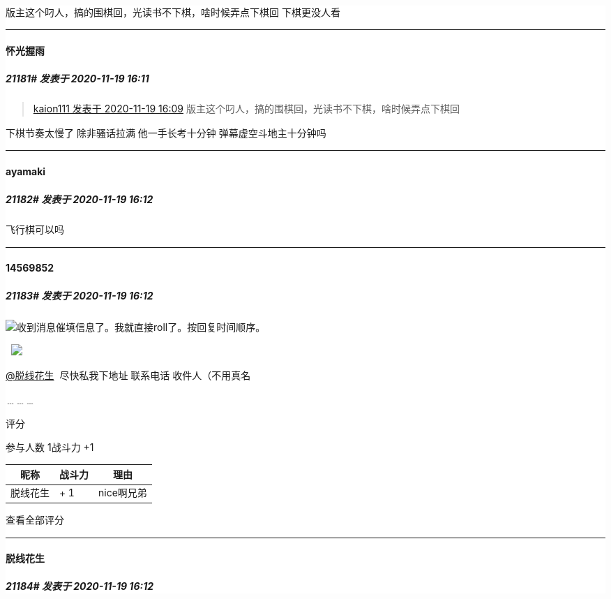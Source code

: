 版主这个叼人，搞的围棋回，光读书不下棋，啥时候弄点下棋回</blockquote>
下棋更没人看


*****

####  怀光握雨  
##### 21181#       发表于 2020-11-19 16:11


<blockquote><a href="httphttps://bbs.saraba1st.com/2b/forum.php?mod=redirect&amp;goto=findpost&amp;pid=49448229&amp;ptid=1969041" target="_blank">kaion111 发表于 2020-11-19 16:09</a>
版主这个叼人，搞的围棋回，光读书不下棋，啥时候弄点下棋回</blockquote>
下棋节奏太慢了 除非骚话拉满 他一手长考十分钟 弹幕虚空斗地主十分钟吗


*****

####  ayamaki  
##### 21182#       发表于 2020-11-19 16:12


飞行棋可以吗


*****

####  14569852  
##### 21183#       发表于 2020-11-19 16:12


<img src="https://static.saraba1st.com/image/smiley/face2017/038.png" referrerpolicy="no-referrer">收到消息催填信息了。我就直接roll了。按回复时间顺序。

  <img src="https://p.sda1.dev/0/7ea0060bd51e53f2bd5171de0485c7da/1.png" referrerpolicy="no-referrer">

[@脱线花生](https://bbs.saraba1st.com/2b/home.php?mod=space&amp;uid=528173)  尽快私我下地址 联系电话 收件人（不用真名


﹍﹍﹍

评分


 参与人数 1战斗力 +1

|昵称|战斗力|理由|
|----|---|---|
| 脱线花生| + 1|nice啊兄弟|


查看全部评分


*****

####  脱线花生  
##### 21184#       发表于 2020-11-19 16:12

